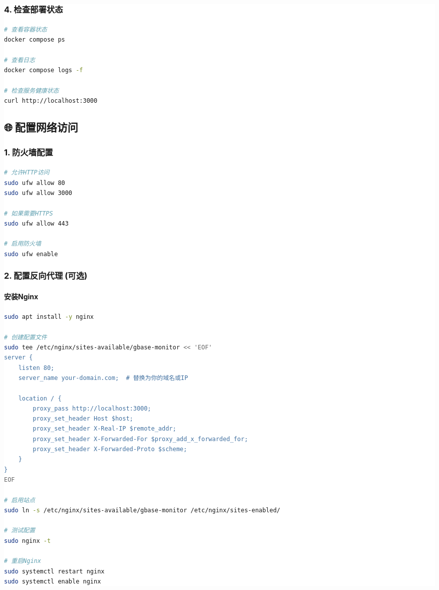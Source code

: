 ### 4. 检查部署状态
```bash
# 查看容器状态
docker compose ps

# 查看日志
docker compose logs -f

# 检查服务健康状态
curl http://localhost:3000
```

## 🌐 配置网络访问

### 1. 防火墙配置
```bash
# 允许HTTP访问
sudo ufw allow 80
sudo ufw allow 3000

# 如果需要HTTPS
sudo ufw allow 443

# 启用防火墙
sudo ufw enable
```

### 2. 配置反向代理 (可选)

#### 安装Nginx
```bash
sudo apt install -y nginx

# 创建配置文件
sudo tee /etc/nginx/sites-available/gbase-monitor << 'EOF'
server {
    listen 80;
    server_name your-domain.com;  # 替换为你的域名或IP

    location / {
        proxy_pass http://localhost:3000;
        proxy_set_header Host $host;
        proxy_set_header X-Real-IP $remote_addr;
        proxy_set_header X-Forwarded-For $proxy_add_x_forwarded_for;
        proxy_set_header X-Forwarded-Proto $scheme;
    }
}
EOF

# 启用站点
sudo ln -s /etc/nginx/sites-available/gbase-monitor /etc/nginx/sites-enabled/

# 测试配置
sudo nginx -t

# 重启Nginx
sudo systemctl restart nginx
sudo systemctl enable nginx
```
